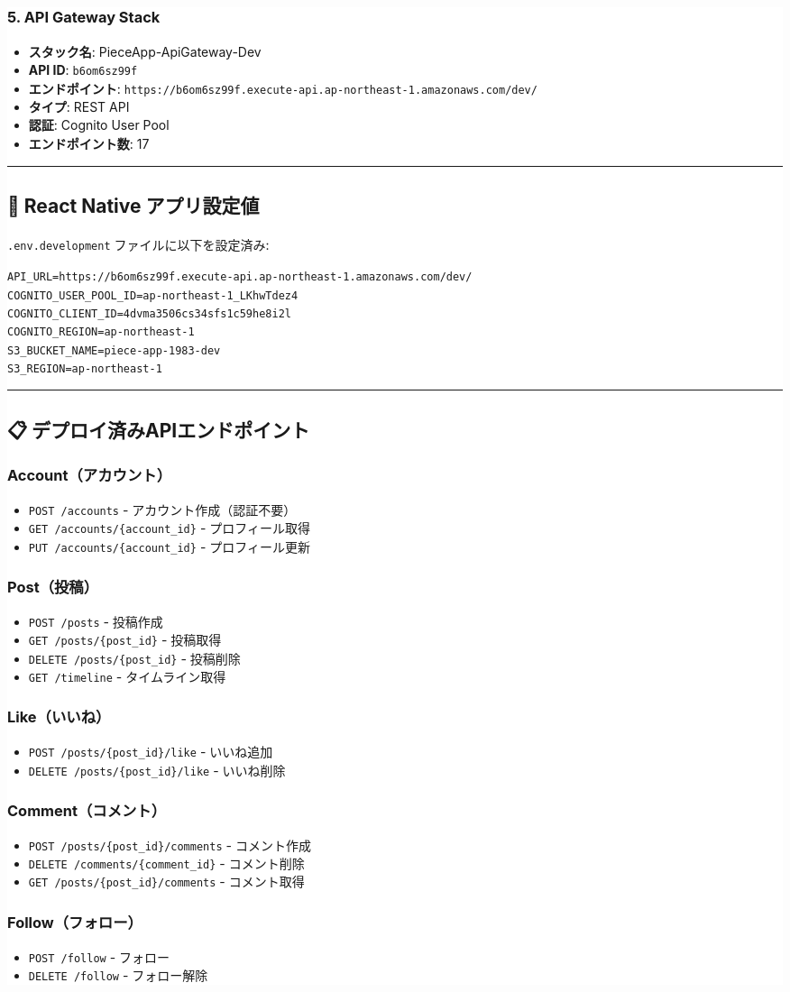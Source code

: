 ### 5. API Gateway Stack
- **スタック名**: PieceApp-ApiGateway-Dev
- **API ID**: `b6om6sz99f`
- **エンドポイント**: `https://b6om6sz99f.execute-api.ap-northeast-1.amazonaws.com/dev/`
- **タイプ**: REST API
- **認証**: Cognito User Pool
- **エンドポイント数**: 17

---

## 🔑 React Native アプリ設定値

`.env.development` ファイルに以下を設定済み:

```env
API_URL=https://b6om6sz99f.execute-api.ap-northeast-1.amazonaws.com/dev/
COGNITO_USER_POOL_ID=ap-northeast-1_LKhwTdez4
COGNITO_CLIENT_ID=4dvma3506cs34sfs1c59he8i2l
COGNITO_REGION=ap-northeast-1
S3_BUCKET_NAME=piece-app-1983-dev
S3_REGION=ap-northeast-1
```

---

## 📋 デプロイ済みAPIエンドポイント

### Account（アカウント）
- `POST /accounts` - アカウント作成（認証不要）
- `GET /accounts/{account_id}` - プロフィール取得
- `PUT /accounts/{account_id}` - プロフィール更新

### Post（投稿）
- `POST /posts` - 投稿作成
- `GET /posts/{post_id}` - 投稿取得
- `DELETE /posts/{post_id}` - 投稿削除
- `GET /timeline` - タイムライン取得

### Like（いいね）
- `POST /posts/{post_id}/like` - いいね追加
- `DELETE /posts/{post_id}/like` - いいね削除

### Comment（コメント）
- `POST /posts/{post_id}/comments` - コメント作成
- `DELETE /comments/{comment_id}` - コメント削除
- `GET /posts/{post_id}/comments` - コメント取得

### Follow（フォロー）
- `POST /follow` - フォロー
- `DELETE /follow` - フォロー解除
